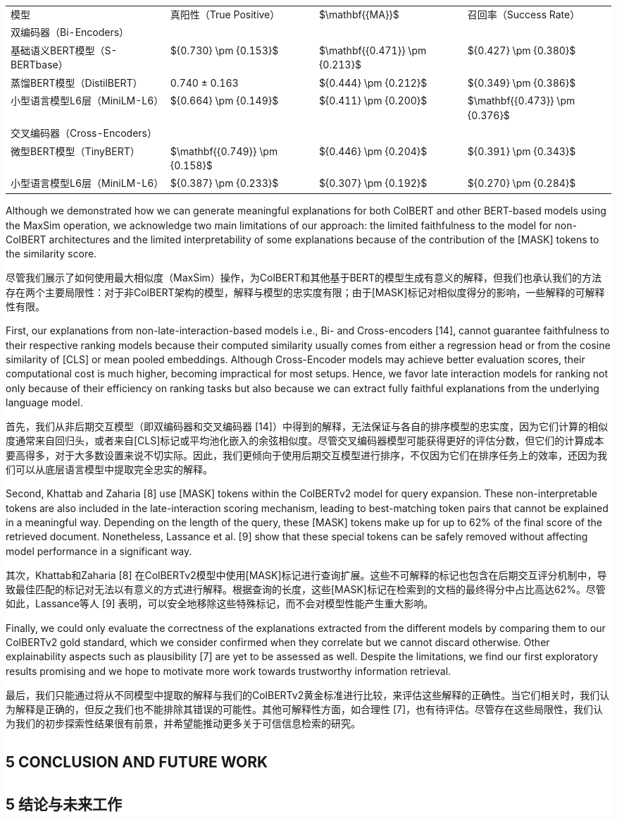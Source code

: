 <table><tbody><tr><td>模型</td><td>真阳性（True Positive）</td><td>$\mathbf{{MA}}$</td><td>召回率（Success Rate）</td></tr><tr><td colspan="4">双编码器（Bi-Encoders）</td></tr><tr><td>基础语义BERT模型（S-BERTbase）</td><td>${0.730} \pm  {0.153}$</td><td>$\mathbf{{0.471}} \pm  {0.213}$</td><td>${0.427} \pm  {0.380}$</td></tr><tr><td>蒸馏BERT模型（DistilBERT）</td><td>0.740 ± 0.163</td><td>${0.444} \pm  {0.212}$</td><td>${0.349} \pm  {0.386}$</td></tr><tr><td>小型语言模型L6层（MiniLM-L6）</td><td>${0.664} \pm  {0.149}$</td><td>${0.411} \pm  {0.200}$</td><td>$\mathbf{{0.473}} \pm  {0.376}$</td></tr><tr><td colspan="4">交叉编码器（Cross-Encoders）</td></tr><tr><td>微型BERT模型（TinyBERT）</td><td>$\mathbf{{0.749}} \pm  {0.158}$</td><td>${0.446} \pm  {0.204}$</td><td>${0.391} \pm  {0.343}$</td></tr><tr><td>小型语言模型L6层（MiniLM-L6）</td><td>${0.387} \pm  {0.233}$</td><td>${0.307} \pm  {0.192}$</td><td>${0.270} \pm  {0.284}$</td></tr></tbody></table>



Although we demonstrated how we can generate meaningful explanations for both ColBERT and other BERT-based models using the MaxSim operation, we acknowledge two main limitations of our approach: the limited faithfulness to the model for non-ColBERT architectures and the limited interpretability of some explanations because of the contribution of the [MASK] tokens to the similarity score.

尽管我们展示了如何使用最大相似度（MaxSim）操作，为ColBERT和其他基于BERT的模型生成有意义的解释，但我们也承认我们的方法存在两个主要局限性：对于非ColBERT架构的模型，解释与模型的忠实度有限；由于[MASK]标记对相似度得分的影响，一些解释的可解释性有限。

First, our explanations from non-late-interaction-based models i.e., Bi- and Cross-encoders [14], cannot guarantee faithfulness to their respective ranking models because their computed similarity usually comes from either a regression head or from the cosine similarity of [CLS] or mean pooled embeddings. Although Cross-Encoder models may achieve better evaluation scores, their computational cost is much higher, becoming impractical for most setups. Hence, we favor late interaction models for ranking not only because of their efficiency on ranking tasks but also because we can extract fully faithful explanations from the underlying language model.

首先，我们从非后期交互模型（即双编码器和交叉编码器 [14]）中得到的解释，无法保证与各自的排序模型的忠实度，因为它们计算的相似度通常来自回归头，或者来自[CLS]标记或平均池化嵌入的余弦相似度。尽管交叉编码器模型可能获得更好的评估分数，但它们的计算成本要高得多，对于大多数设置来说不切实际。因此，我们更倾向于使用后期交互模型进行排序，不仅因为它们在排序任务上的效率，还因为我们可以从底层语言模型中提取完全忠实的解释。

Second, Khattab and Zaharia [8] use [MASK] tokens within the ColBERTv2 model for query expansion. These non-interpretable tokens are also included in the late-interaction scoring mechanism, leading to best-matching token pairs that cannot be explained in a meaningful way. Depending on the length of the query, these [MASK] tokens make up for up to ${62}\%$ of the final score of the retrieved document. Nonetheless, Lassance et al. [9] show that these special tokens can be safely removed without affecting model performance in a significant way.

其次，Khattab和Zaharia [8] 在ColBERTv2模型中使用[MASK]标记进行查询扩展。这些不可解释的标记也包含在后期交互评分机制中，导致最佳匹配的标记对无法以有意义的方式进行解释。根据查询的长度，这些[MASK]标记在检索到的文档的最终得分中占比高达${62}\%$。尽管如此，Lassance等人 [9] 表明，可以安全地移除这些特殊标记，而不会对模型性能产生重大影响。

Finally, we could only evaluate the correctness of the explanations extracted from the different models by comparing them to our ColBERTv2 gold standard, which we consider confirmed when they correlate but we cannot discard otherwise. Other explainability aspects such as plausibility [7] are yet to be assessed as well. Despite the limitations, we find our first exploratory results promising and we hope to motivate more work towards trustworthy information retrieval.

最后，我们只能通过将从不同模型中提取的解释与我们的ColBERTv2黄金标准进行比较，来评估这些解释的正确性。当它们相关时，我们认为解释是正确的，但反之我们也不能排除其错误的可能性。其他可解释性方面，如合理性 [7]，也有待评估。尽管存在这些局限性，我们认为我们的初步探索性结果很有前景，并希望能推动更多关于可信信息检索的研究。

## 5 CONCLUSION AND FUTURE WORK

## 5 结论与未来工作
